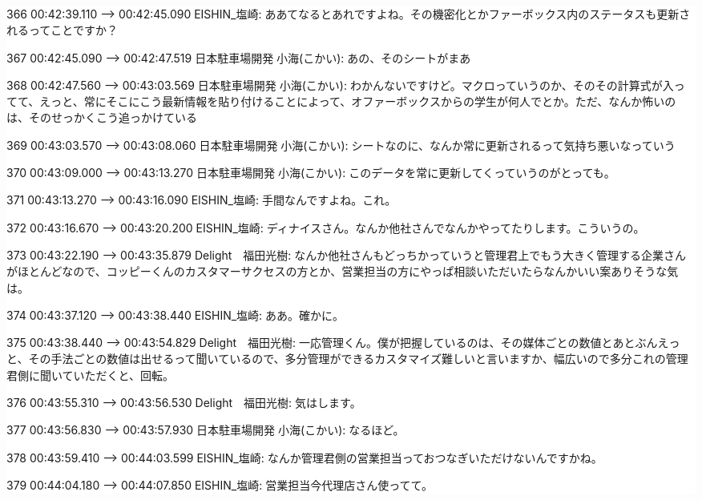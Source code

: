 366
00:42:39.110 --> 00:42:45.090
EISHIN_塩崎: ああてなるとあれですよね。その機密化とかファーボックス内のステータスも更新されるってことですか？

367
00:42:45.090 --> 00:42:47.519
日本駐車場開発 小海(こかい): あの、そのシートがまあ

368
00:42:47.560 --> 00:43:03.569
日本駐車場開発 小海(こかい): わかんないですけど。マクロっていうのか、そのその計算式が入ってて、えっと、常にそこにこう最新情報を貼り付けることによって、オファーボックスからの学生が何人でとか。ただ、なんか怖いのは、そのせっかくこう追っかけている

369
00:43:03.570 --> 00:43:08.060
日本駐車場開発 小海(こかい): シートなのに、なんか常に更新されるって気持ち悪いなっていう

370
00:43:09.000 --> 00:43:13.270
日本駐車場開発 小海(こかい): このデータを常に更新してくっていうのがとっても。

371
00:43:13.270 --> 00:43:16.090
EISHIN_塩崎: 手間なんですよね。これ。

372
00:43:16.670 --> 00:43:20.200
EISHIN_塩崎: ディナイスさん。なんか他社さんでなんかやってたりします。こういうの。

373
00:43:22.190 --> 00:43:35.879
Delight　福田光樹: なんか他社さんもどっちかっていうと管理君上でもう大きく管理する企業さんがほとんどなので、コッピーくんのカスタマーサクセスの方とか、営業担当の方にやっぱ相談いただいたらなんかいい案ありそうな気は。

374
00:43:37.120 --> 00:43:38.440
EISHIN_塩崎: ああ。確かに。

375
00:43:38.440 --> 00:43:54.829
Delight　福田光樹: 一応管理くん。僕が把握しているのは、その媒体ごとの数値とあとぶんえっと、その手法ごとの数値は出せるって聞いているので、多分管理ができるカスタマイズ難しいと言いますか、幅広いので多分これの管理君側に聞いていただくと、回転。

376
00:43:55.310 --> 00:43:56.530
Delight　福田光樹: 気はします。

377
00:43:56.830 --> 00:43:57.930
日本駐車場開発 小海(こかい): なるほど。

378
00:43:59.410 --> 00:44:03.599
EISHIN_塩崎: なんか管理君側の営業担当っておつなぎいただけないんですかね。

379
00:44:04.180 --> 00:44:07.850
EISHIN_塩崎: 営業担当今代理店さん使ってて。
